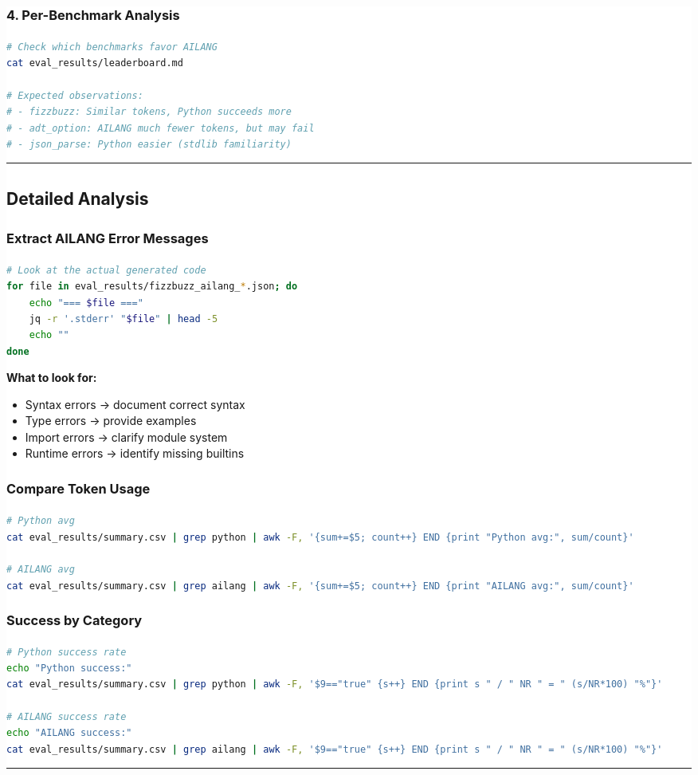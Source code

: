 ### 4. Per-Benchmark Analysis

```bash
# Check which benchmarks favor AILANG
cat eval_results/leaderboard.md

# Expected observations:
# - fizzbuzz: Similar tokens, Python succeeds more
# - adt_option: AILANG much fewer tokens, but may fail
# - json_parse: Python easier (stdlib familiarity)
```

---

## Detailed Analysis

### Extract AILANG Error Messages

```bash
# Look at the actual generated code
for file in eval_results/fizzbuzz_ailang_*.json; do
    echo "=== $file ==="
    jq -r '.stderr' "$file" | head -5
    echo ""
done
```

**What to look for:**
- Syntax errors → document correct syntax
- Type errors → provide examples
- Import errors → clarify module system
- Runtime errors → identify missing builtins

### Compare Token Usage

```bash
# Python avg
cat eval_results/summary.csv | grep python | awk -F, '{sum+=$5; count++} END {print "Python avg:", sum/count}'

# AILANG avg
cat eval_results/summary.csv | grep ailang | awk -F, '{sum+=$5; count++} END {print "AILANG avg:", sum/count}'
```

### Success by Category

```bash
# Python success rate
echo "Python success:"
cat eval_results/summary.csv | grep python | awk -F, '$9=="true" {s++} END {print s " / " NR " = " (s/NR*100) "%"}'

# AILANG success rate
echo "AILANG success:"
cat eval_results/summary.csv | grep ailang | awk -F, '$9=="true" {s++} END {print s " / " NR " = " (s/NR*100) "%"}'
```

---
